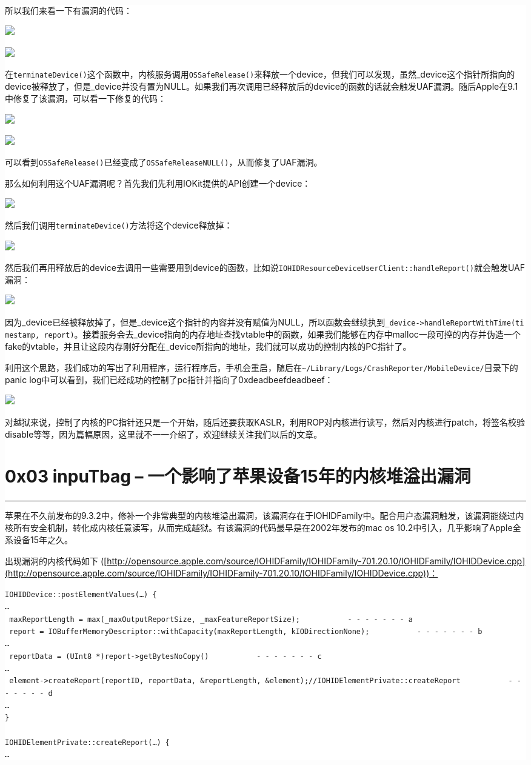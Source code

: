 所以我们来看一下有漏洞的代码：

![](http://drops.javaweb.org/uploads/images/19b2ffc49f485d83d11104a93bc7a00342964a69.jpg)

![](http://drops.javaweb.org/uploads/images/08df4fb561c040bbc3cbe742d9c0c929befa1158.jpg)

在`terminateDevice()`这个函数中，内核服务调用`OSSafeRelease()`来释放一个device，但我们可以发现，虽然_device这个指针所指向的device被释放了，但是_device并没有置为NULL。如果我们再次调用已经释放后的device的函数的话就会触发UAF漏洞。随后Apple在9.1中修复了该漏洞，可以看一下修复的代码：

![](http://drops.javaweb.org/uploads/images/6b96274268f7bc80cd2cde1ed7ff2a83b74dba3e.jpg)

![](http://drops.javaweb.org/uploads/images/a6a2de63a1f2cc363439336b04409820c82b4181.jpg)

可以看到`OSSafeRelease()`已经变成了`OSSafeReleaseNULL()`，从而修复了UAF漏洞。

那么如何利用这个UAF漏洞呢？首先我们先利用IOKit提供的API创建一个device：

![](http://drops.javaweb.org/uploads/images/f443559c7c2538630f8c9ea05da81072a459c2e1.jpg)

然后我们调用`terminateDevice()`方法将这个device释放掉：

![](http://drops.javaweb.org/uploads/images/73954d600b892f7034e1bfafdb3c3d5ba24150af.jpg)

然后我们再用释放后的device去调用一些需要用到device的函数，比如说`IOHIDResourceDeviceUserClient::handleReport()`就会触发UAF漏洞：

![](http://drops.javaweb.org/uploads/images/d1aa487c3ee351cd71a3bdfbf20621ebee1d6e6e.jpg)

因为_device已经被释放掉了，但是_device这个指针的内容并没有赋值为NULL，所以函数会继续执到`_device->handleReportWithTime(timestamp, report)`。接着服务会去_device指向的内存地址查找vtable中的函数，如果我们能够在内存中malloc一段可控的内存并伪造一个fake的vtable，并且让这段内存刚好分配在_device所指向的地址，我们就可以成功的控制内核的PC指针了。

利用这个思路，我们成功的写出了利用程序，运行程序后，手机会重启，随后在`~/Library/Logs/CrashReporter/MobileDevice/`目录下的panic log中可以看到，我们已经成功的控制了pc指针并指向了0xdeadbeefdeadbeef：

![](http://drops.javaweb.org/uploads/images/fb8fb7fbdefee4d36dc42a3fe264ad391352e5f0.jpg)

对越狱来说，控制了内核的PC指针还只是一个开始，随后还要获取KASLR，利用ROP对内核进行读写，然后对内核进行patch，将签名校验disable等等，因为篇幅原因，这里就不一一介绍了，欢迎继续关注我们以后的文章。

0x03 inpuTbag – 一个影响了苹果设备15年的内核堆溢出漏洞
====================================

* * *

苹果在不久前发布的9.3.2中，修补一个非常典型的内核堆溢出漏洞，该漏洞存在于IOHIDFamily中。配合用户态漏洞触发，该漏洞能绕过内核所有安全机制，转化成内核任意读写，从而完成越狱。有该漏洞的代码最早是在2002年发布的mac os 10.2中引入，几乎影响了Apple全系设备15年之久。

出现漏洞的内核代码如下 ([http://opensource.apple.com/source/IOHIDFamily/IOHIDFamily-701.20.10/IOHIDFamily/IOHIDDevice.cpp](http://opensource.apple.com/source/IOHIDFamily/IOHIDFamily-701.20.10/IOHIDFamily/IOHIDDevice.cpp))：

```
IOHIDDevice::postElementValues(…) {
…
 maxReportLength = max(_maxOutputReportSize, _maxFeatureReportSize);           - - - - - - - a
 report = IOBufferMemoryDescriptor::withCapacity(maxReportLength, kIODirectionNone);           - - - - - - - b
…
 reportData = (UInt8 *)report->getBytesNoCopy()           - - - - - - - c
…
 element->createReport(reportID, reportData, &reportLength, &element);//IOHIDElementPrivate::createReport           - - - - - - - d
…
}   

IOHIDElementPrivate::createReport(…) {
…
```